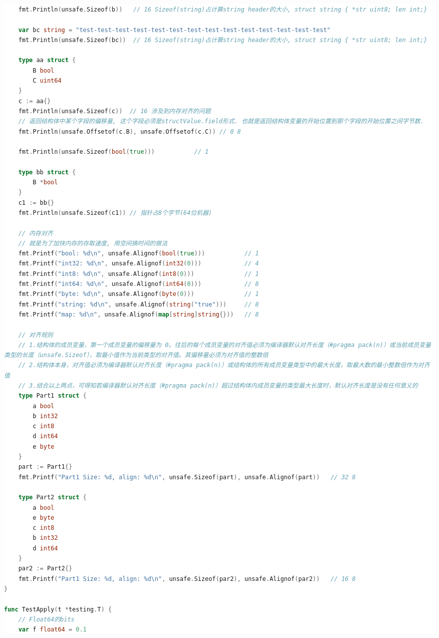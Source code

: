 ```go
	fmt.Println(unsafe.Sizeof(b))   // 16 Sizeof(string)占计算string header的大小, struct string { *str uint8; len int;}

	var bc string = "test-test-test-test-test-test-test-test-test-test-test-test-test-test"
	fmt.Println(unsafe.Sizeof(bc))  // 16 Sizeof(string)占计算string header的大小, struct string { *str uint8; len int;}

	type aa struct {
		B bool
		C uint64
	}
	c := aa{}
	fmt.Println(unsafe.Sizeof(c))  // 16 涉及到内存对齐的问题
	// 返回结构体中某个字段的偏移量, 这个字段必须是structValue.field形式. 也就是返回结构体变量的开始位置到那个字段的开始位置之间字节数.
	fmt.Println(unsafe.Offsetof(c.B), unsafe.Offsetof(c.C)) // 0 8

	fmt.Println(unsafe.Sizeof(bool(true)))           // 1

	type bb struct {
		B *bool
	}
	c1 := bb{}
	fmt.Println(unsafe.Sizeof(c1)) // 指针占8个字节(64位机器)

	// 内存对齐
	// 就是为了加快内存的存取速度, 用空间换时间的做法
	fmt.Printf("bool: %d\n", unsafe.Alignof(bool(true)))           // 1
	fmt.Printf("int32: %d\n", unsafe.Alignof(int32(0)))            // 4
	fmt.Printf("int8: %d\n", unsafe.Alignof(int8(0)))              // 1
	fmt.Printf("int64: %d\n", unsafe.Alignof(int64(0)))            // 8
	fmt.Printf("byte: %d\n", unsafe.Alignof(byte(0)))              // 1
	fmt.Printf("string: %d\n", unsafe.Alignof(string("true")))     // 8
	fmt.Printf("map: %d\n", unsafe.Alignof(map[string]string{}))   // 8

	// 对齐规则
	// 1.结构体的成员变量，第一个成员变量的偏移量为 0。往后的每个成员变量的对齐值必须为编译器默认对齐长度（#pragma pack(n)）或当前成员变量类型的长度（unsafe.Sizeof），取最小值作为当前类型的对齐值。其偏移量必须为对齐值的整数倍
	// 2.结构体本身，对齐值必须为编译器默认对齐长度（#pragma pack(n)）或结构体的所有成员变量类型中的最大长度，取最大数的最小整数倍作为对齐值
	// 3.结合以上两点，可得知若编译器默认对齐长度（#pragma pack(n)）超过结构体内成员变量的类型最大长度时，默认对齐长度是没有任何意义的
	type Part1 struct {
		a bool
		b int32
		c int8
		d int64
		e byte
	}
	part := Part1{}
	fmt.Printf("Part1 Size: %d, align: %d\n", unsafe.Sizeof(part), unsafe.Alignof(part))   // 32 8

	type Part2 struct {
		a bool
		e byte
		c int8
		b int32
		d int64
	}
	par2 := Part2{}
	fmt.Printf("Part1 Size: %d, align: %d\n", unsafe.Sizeof(par2), unsafe.Alignof(par2))   // 16 8
}

func TestApply(t *testing.T) {
	// Float64的bits
	var f float64 = 0.1
```